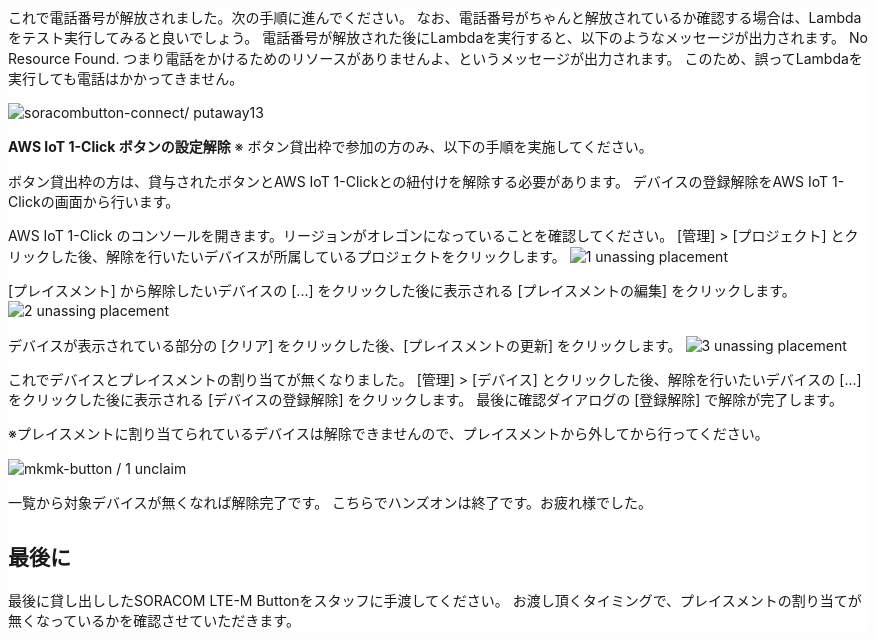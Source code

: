 これで電話番号が解放されました。次の手順に進んでください。
なお、電話番号がちゃんと解放されているか確認する場合は、Lambdaをテスト実行してみると良いでしょう。
電話番号が解放された後にLambdaを実行すると、以下のようなメッセージが出力されます。
No Resource Found. つまり電話をかけるためのリソースがありませんよ、というメッセージが出力されます。
このため、誤ってLambdaを実行しても電話はかかってきません。

![soracombutton-connect/ putaway13](https://drive.google.com/uc?id=1aXZFtSsXL1cSTHspBGCM_1SOOEQcj3NZ)

**AWS IoT 1-Click ボタンの設定解除**
※ ボタン貸出枠で参加の方のみ、以下の手順を実施してください。

ボタン貸出枠の方は、貸与されたボタンとAWS IoT 1-Clickとの紐付けを解除する必要があります。
デバイスの登録解除をAWS IoT 1-Clickの画面から行います。

AWS IoT 1-Click のコンソールを開きます。リージョンがオレゴンになっていることを確認してください。
[管理] > [プロジェクト] とクリックした後、解除を行いたいデバイスが所属しているプロジェクトをクリックします。
![1 unassing placement](https://docs.google.com/drawings/d/e/2PACX-1vTKFP7PyM2LajuqPhfZ8Gc3bGus8fbi1xJ6alpcEoOKLmPiM9m0YZ9F8Zn0t8KSQvN61lZh4F4zxov1/pub?w=601&h=591)

[プレイスメント] から解除したいデバイスの [...] をクリックした後に表示される [プレイスメントの編集] をクリックします。
![2 unassing placement](https://docs.google.com/drawings/d/e/2PACX-1vS8f28yZgWHTjGktSFGbSNqRVgbbl1TX7Y99p2zlvbmd6r5rdVqvyCI9cNVvJiXp5KjJiO7XK71b6a-/pub?w=929&h=529)

デバイスが表示されている部分の [クリア] をクリックした後、[プレイスメントの更新] をクリックします。
![3 unassing placement](https://docs.google.com/drawings/d/e/2PACX-1vSAticSljF3nnjF3xLZrwUNKVY7PHmwzPjSfFJqmcJJ8-n6S1LMqUtdm_IVDrZdkfQThKlSLa-pbMls/pub?w=928&h=407)

これでデバイスとプレイスメントの割り当てが無くなりました。
[管理] > [デバイス] とクリックした後、解除を行いたいデバイスの [...] をクリックした後に表示される [デバイスの登録解除] をクリックします。
最後に確認ダイアログの [登録解除] で解除が完了します。

※プレイスメントに割り当てられているデバイスは解除できませんので、プレイスメントから外してから行ってください。

![mkmk-button / 1 unclaim](https://docs.google.com/drawings/d/e/2PACX-1vTCsBV32iOWgBn8QZJbmiRQIIv1k4JxFmtw3STpYFl_I-iGZn-ejHO_7gSg1Nvv-IxkdtnpbOMHHUB8/pub?w=928&h=269)

一覧から対象デバイスが無くなれば解除完了です。
こちらでハンズオンは終了です。お疲れ様でした。

## 最後に
最後に貸し出ししたSORACOM LTE-M Buttonをスタッフに手渡してください。
お渡し頂くタイミングで、プレイスメントの割り当てが無くなっているかを確認させていただきます。
